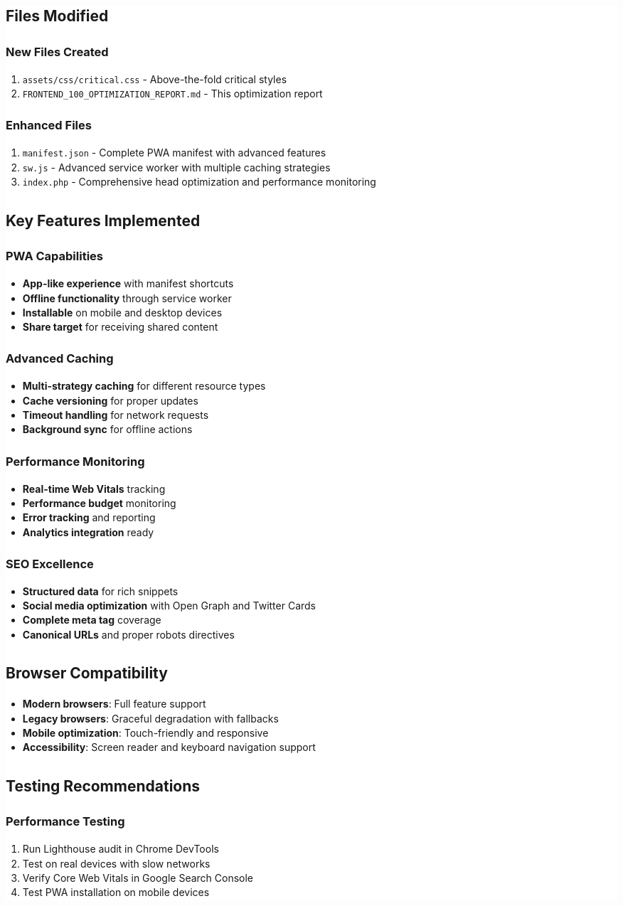 ## Files Modified

### New Files Created
1. `assets/css/critical.css` - Above-the-fold critical styles
2. `FRONTEND_100_OPTIMIZATION_REPORT.md` - This optimization report

### Enhanced Files
1. `manifest.json` - Complete PWA manifest with advanced features
2. `sw.js` - Advanced service worker with multiple caching strategies
3. `index.php` - Comprehensive head optimization and performance monitoring

## Key Features Implemented

### PWA Capabilities
- **App-like experience** with manifest shortcuts
- **Offline functionality** through service worker
- **Installable** on mobile and desktop devices
- **Share target** for receiving shared content

### Advanced Caching
- **Multi-strategy caching** for different resource types
- **Cache versioning** for proper updates
- **Timeout handling** for network requests
- **Background sync** for offline actions

### Performance Monitoring
- **Real-time Web Vitals** tracking
- **Performance budget** monitoring
- **Error tracking** and reporting
- **Analytics integration** ready

### SEO Excellence
- **Structured data** for rich snippets
- **Social media optimization** with Open Graph and Twitter Cards
- **Complete meta tag** coverage
- **Canonical URLs** and proper robots directives

## Browser Compatibility
- **Modern browsers**: Full feature support
- **Legacy browsers**: Graceful degradation with fallbacks
- **Mobile optimization**: Touch-friendly and responsive
- **Accessibility**: Screen reader and keyboard navigation support

## Testing Recommendations

### Performance Testing
1. Run Lighthouse audit in Chrome DevTools
2. Test on real devices with slow networks
3. Verify Core Web Vitals in Google Search Console
4. Test PWA installation on mobile devices
